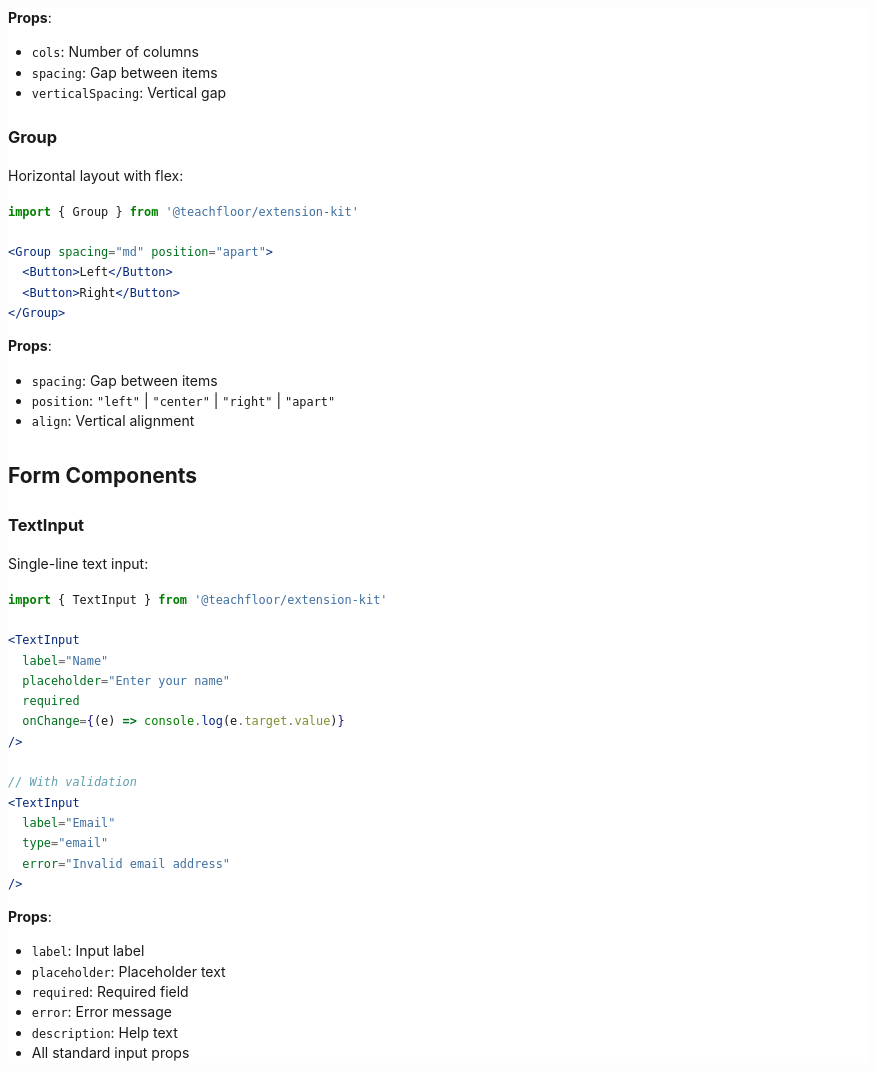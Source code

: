 **Props**:
- `cols`: Number of columns
- `spacing`: Gap between items
- `verticalSpacing`: Vertical gap

### Group

Horizontal layout with flex:

```jsx
import { Group } from '@teachfloor/extension-kit'

<Group spacing="md" position="apart">
  <Button>Left</Button>
  <Button>Right</Button>
</Group>
```

**Props**:
- `spacing`: Gap between items
- `position`: `"left"` | `"center"` | `"right"` | `"apart"`
- `align`: Vertical alignment

## Form Components

### TextInput

Single-line text input:

```jsx
import { TextInput } from '@teachfloor/extension-kit'

<TextInput
  label="Name"
  placeholder="Enter your name"
  required
  onChange={(e) => console.log(e.target.value)}
/>

// With validation
<TextInput
  label="Email"
  type="email"
  error="Invalid email address"
/>
```

**Props**:
- `label`: Input label
- `placeholder`: Placeholder text
- `required`: Required field
- `error`: Error message
- `description`: Help text
- All standard input props
